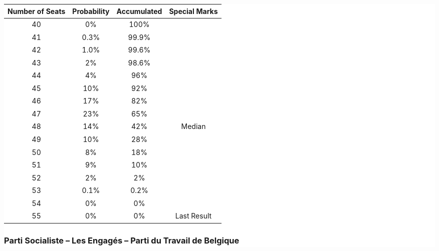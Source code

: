 
| Number of Seats | Probability | Accumulated | Special Marks |
|:---------------:|:-----------:|:-----------:|:-------------:|
| 40 | 0% | 100% |  |
| 41 | 0.3% | 99.9% |  |
| 42 | 1.0% | 99.6% |  |
| 43 | 2% | 98.6% |  |
| 44 | 4% | 96% |  |
| 45 | 10% | 92% |  |
| 46 | 17% | 82% |  |
| 47 | 23% | 65% |  |
| 48 | 14% | 42% | Median |
| 49 | 10% | 28% |  |
| 50 | 8% | 18% |  |
| 51 | 9% | 10% |  |
| 52 | 2% | 2% |  |
| 53 | 0.1% | 0.2% |  |
| 54 | 0% | 0% |  |
| 55 | 0% | 0% | Last Result |

### Parti Socialiste – Les Engagés – Parti du Travail de Belgique
